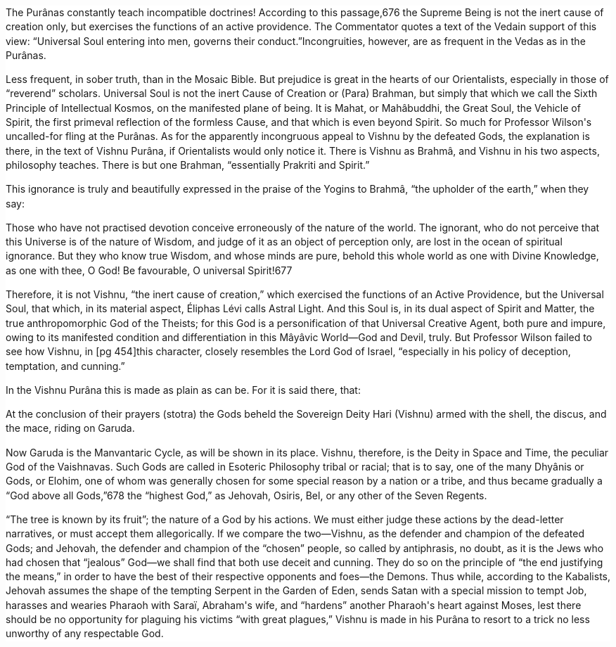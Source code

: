 The Purânas constantly teach incompatible doctrines! According to this passage,676 the Supreme Being is not the inert cause of creation only, but exercises the functions of an active providence. The Commentator quotes a text of the Vedain support of this view: “Universal Soul entering into men, governs their conduct.”Incongruities, however, are as frequent in the Vedas as in the Purânas.

Less frequent, in sober truth, than in the Mosaic Bible. But prejudice is great in the hearts of our Orientalists, especially in those of “reverend” scholars. Universal Soul is not the inert Cause of Creation or (Para) Brahman, but simply that which we call the Sixth Principle of Intellectual Kosmos, on the manifested plane of being. It is Mahat, or Mahâbuddhi, the Great Soul, the Vehicle of Spirit, the first primeval reflection of the formless Cause, and that which is even beyond Spirit. So much for Professor Wilson's uncalled-for fling at the Purânas. As for the apparently incongruous appeal to Vishnu by the defeated Gods, the explanation is there, in the text of Vishnu Purâna, if Orientalists would only notice it. There is Vishnu as Brahmâ, and Vishnu in his two aspects, philosophy teaches. There is but one Brahman, “essentially Prakriti and Spirit.”

This ignorance is truly and beautifully expressed in the praise of the Yogins to Brahmâ, “the upholder of the earth,” when they say:

Those who have not practised devotion conceive erroneously of the nature of the world. The ignorant, who do not perceive that this Universe is of the nature of Wisdom, and judge of it as an object of perception only, are lost in the ocean of spiritual ignorance. But they who know true Wisdom, and whose minds are pure, behold this whole world as one with Divine Knowledge, as one with thee, O God! Be favourable, O universal Spirit!677

Therefore, it is not Vishnu, “the inert cause of creation,” which exercised the functions of an Active Providence, but the Universal Soul, that which, in its material aspect, Éliphas Lévi calls Astral Light. And this Soul is, in its dual aspect of Spirit and Matter, the true anthropomorphic God of the Theists; for this God is a personification of that Universal Creative Agent, both pure and impure, owing to its manifested condition and differentiation in this Mâyâvic World—God and Devil, truly. But Professor Wilson failed to see how Vishnu, in [pg 454]this character, closely resembles the Lord God of Israel, “especially in his policy of deception, temptation, and cunning.”

In the Vishnu Purâna this is made as plain as can be. For it is said there, that:

At the conclusion of their prayers (stotra) the Gods beheld the Sovereign Deity Hari (Vishnu) armed with the shell, the discus, and the mace, riding on Garuda.

Now Garuda is the Manvantaric Cycle, as will be shown in its place. Vishnu, therefore, is the Deity in Space and Time, the peculiar God of the Vaishnavas. Such Gods are called in Esoteric Philosophy tribal or racial; that is to say, one of the many Dhyânis or Gods, or Elohim, one of whom was generally chosen for some special reason by a nation or a tribe, and thus became gradually a “God above all Gods,”678 the “highest God,” as Jehovah, Osiris, Bel, or any other of the Seven Regents.

“The tree is known by its fruit”; the nature of a God by his actions. We must either judge these actions by the dead-letter narratives, or must accept them allegorically. If we compare the two—Vishnu, as the defender and champion of the defeated Gods; and Jehovah, the defender and champion of the “chosen” people, so called by antiphrasis, no doubt, as it is the Jews who had chosen that “jealous” God—we shall find that both use deceit and cunning. They do so on the principle of “the end justifying the means,” in order to have the best of their respective opponents and foes—the Demons. Thus while, according to the Kabalists, Jehovah assumes the shape of the tempting Serpent in the Garden of Eden, sends Satan with a special mission to tempt Job, harasses and wearies Pharaoh with Saraï, Abraham's wife, and “hardens” another Pharaoh's heart against Moses, lest there should be no opportunity for plaguing his victims “with great plagues,” Vishnu is made in his Purâna to resort to a trick no less unworthy of any respectable God.
